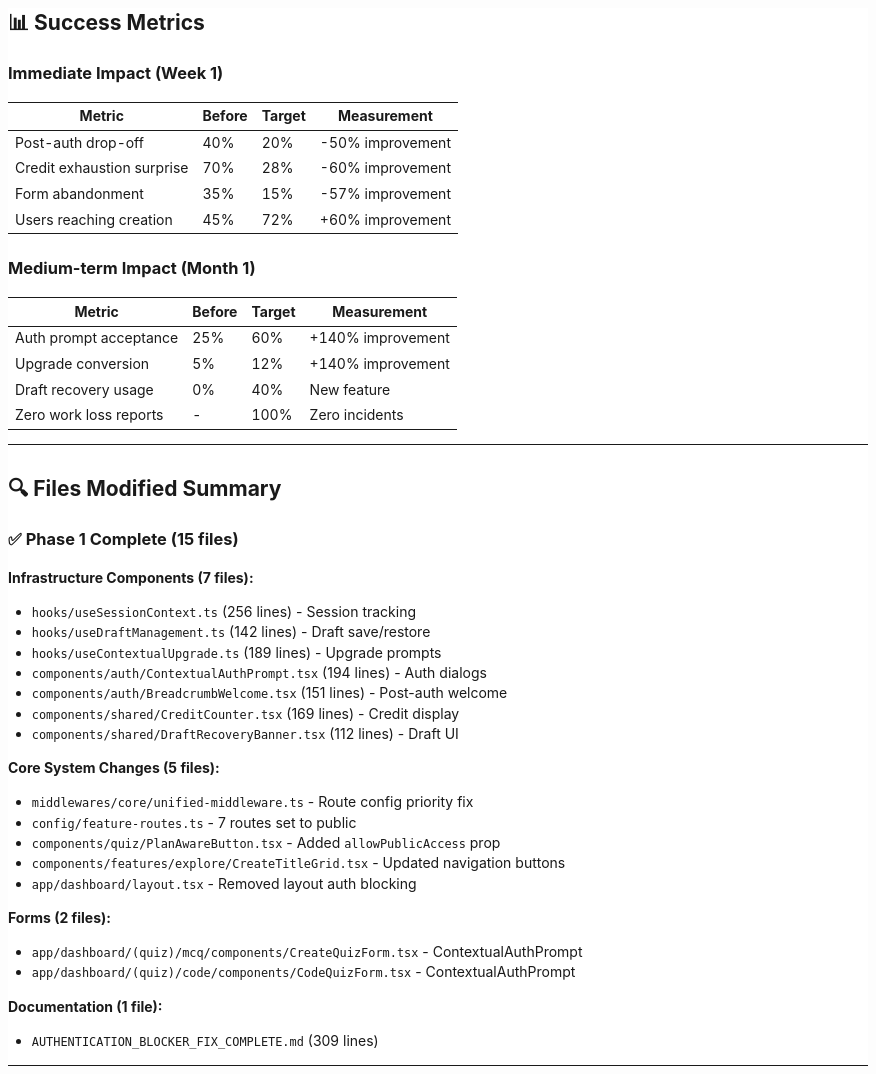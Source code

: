 
## 📊 Success Metrics

### Immediate Impact (Week 1)
| Metric | Before | Target | Measurement |
|--------|--------|--------|-------------|
| Post-auth drop-off | 40% | 20% | -50% improvement |
| Credit exhaustion surprise | 70% | 28% | -60% improvement |
| Form abandonment | 35% | 15% | -57% improvement |
| Users reaching creation | 45% | 72% | +60% improvement |

### Medium-term Impact (Month 1)
| Metric | Before | Target | Measurement |
|--------|--------|--------|-------------|
| Auth prompt acceptance | 25% | 60% | +140% improvement |
| Upgrade conversion | 5% | 12% | +140% improvement |
| Draft recovery usage | 0% | 40% | New feature |
| Zero work loss reports | - | 100% | Zero incidents |

---

## 🔍 Files Modified Summary

### ✅ Phase 1 Complete (15 files)

**Infrastructure Components (7 files):**
- `hooks/useSessionContext.ts` (256 lines) - Session tracking
- `hooks/useDraftManagement.ts` (142 lines) - Draft save/restore
- `hooks/useContextualUpgrade.ts` (189 lines) - Upgrade prompts
- `components/auth/ContextualAuthPrompt.tsx` (194 lines) - Auth dialogs
- `components/auth/BreadcrumbWelcome.tsx` (151 lines) - Post-auth welcome
- `components/shared/CreditCounter.tsx` (169 lines) - Credit display
- `components/shared/DraftRecoveryBanner.tsx` (112 lines) - Draft UI

**Core System Changes (5 files):**
- `middlewares/core/unified-middleware.ts` - Route config priority fix
- `config/feature-routes.ts` - 7 routes set to public
- `components/quiz/PlanAwareButton.tsx` - Added `allowPublicAccess` prop
- `components/features/explore/CreateTitleGrid.tsx` - Updated navigation buttons
- `app/dashboard/layout.tsx` - Removed layout auth blocking

**Forms (2 files):**
- `app/dashboard/(quiz)/mcq/components/CreateQuizForm.tsx` - ContextualAuthPrompt
- `app/dashboard/(quiz)/code/components/CodeQuizForm.tsx` - ContextualAuthPrompt

**Documentation (1 file):**
- `AUTHENTICATION_BLOCKER_FIX_COMPLETE.md` (309 lines)

---